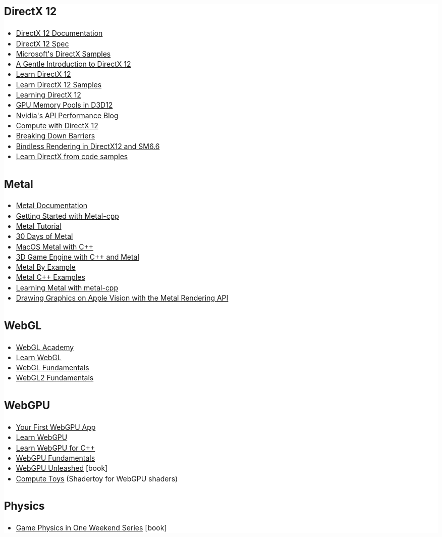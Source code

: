 ## DirectX 12
- [DirectX 12 Documentation](https://learn.microsoft.com/en-us/windows/win32/direct3d12/direct3d-12-graphics)
- [DirectX 12 Spec](https://microsoft.github.io/DirectX-Specs/)
- [Microsoft's DirectX Samples](https://github.com/microsoft/DirectX-Graphics-Samples)
- [A Gentle Introduction to DirectX 12](https://alextardif.com/DX12Tutorial.html)
- [Learn DirectX 12](https://paminerva.github.io/LearnDirectX/presentation.html#)
- [Learn DirectX 12 Samples](https://github.com/PAMinerva/LearnDirectX-samples)
- [Learning DirectX 12](https://www.3dgep.com/learning-directx-12-1/)
- [GPU Memory Pools in D3D12](https://therealmjp.github.io/posts/gpu-memory-pool/)
- [Nvidia's API Performance Blog](https://developer.nvidia.com/blog/tag/advanced-api-performance)
- [Compute with DirectX 12](https://github.com/stefanpgd/Compute-DirectX12-Tutorial)
- [Breaking Down Barriers](https://therealmjp.github.io/posts/breaking-down-barriers-part-1-whats-a-barrier/)
- [Bindless Rendering in DirectX12 and SM6.6](https://rtarun9.github.io/blogs/bindless_rendering/)
- [Learn DirectX from code samples](https://paminerva.github.io/docs/LearnDirectX/LearnDirectX)

## Metal
- [Metal Documentation](https://developer.apple.com/metal/)
- [Getting Started with Metal-cpp](https://developer.apple.com/metal/cpp/)
- [Metal Tutorial](https://metaltutorial.com/)
- [30 Days of Metal](https://gist.github.com/ole/a1c95cf6a4ebbef2a7827a911301d503)
- [MacOS Metal with C++](https://www.youtube.com/playlist?list=PLn3eTxaOtL2N8v1zUWS1fxaQVI3L3wG0w)
- [3D Game Engine with C++ and Metal](https://www.youtube.com/playlist?list=PLjgVkKlBynWwRbyQASXbpB1fo8GuWNjYl)
- [Metal By Example](https://github.com/metal-by-example)
- [Metal C++ Examples](https://github.com/MattGuerrette/Metal)
- [Learning Metal with metal-cpp](https://github.com/LeeTeng2001/metal-cpp-cmake)
- [Drawing Graphics on Apple Vision with the Metal Rendering API](https://github.com/gnikoloff/drawing-graphics-on-apple-vision-with-metal-rendering-api)

## WebGL
- [WebGL Academy](http://www.webglacademy.com/)
- [Learn WebGL](https://learnwebgl.brown37.net/)
- [WebGL Fundamentals](https://webglfundamentals.org/)
- [WebGL2 Fundamentals](https://webgl2fundamentals.org/)

## WebGPU
- [Your First WebGPU App](https://codelabs.developers.google.com/your-first-webgpu-app)
- [Learn WebGPU](https://sotrh.github.io/learn-wgpu/)
- [Learn WebGPU for C++](https://eliemichel.github.io/LearnWebGPU/)
- [WebGPU Fundamentals](https://webgpufundamentals.org/)
- [WebGPU Unleashed](https://shi-yan.github.io/webgpuunleashed/) [book]
- [Compute Toys](https://compute.toys/) (Shadertoy for WebGPU shaders)

## Physics
- [Game Physics in One Weekend Series](https://gamephysicsweekend.github.io/) [book]
